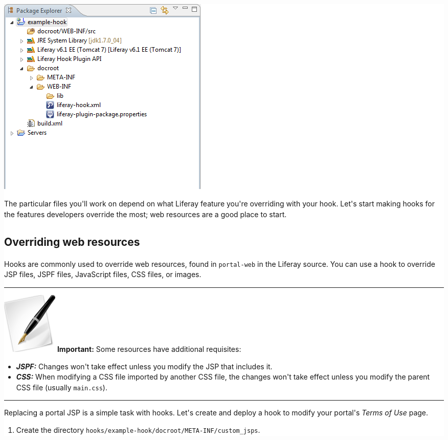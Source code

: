 ![Figure 12.2: Package Explorer view of hook plugin](../../images/06-hooks-3.png)

The particular files you'll work on depend on what Liferay feature you're
overriding with your hook. Let's start making hooks for the features developers
override the most; web resources are a good place to start. 

## Overriding web resources

Hooks are commonly used to override web resources, found in `portal-web` in the
Liferay source. You can use a hook to override JSP files, JSPF files, JavaScript
files, CSS files, or images. 

---

 ![important](../../images/tip-pen-paper.png) **Important:** Some resources have
 additional requisites:

 - ***JSPF:*** Changes won't take effect unless you modify the JSP that
   includes it. 
 - ***CSS:*** When modifying a CSS file imported by another CSS file, the
 changes won't take effect unless you modify the parent CSS file (usually
 `main.css`). 

---

Replacing a portal JSP is a simple task with hooks. Let's create and deploy a
hook to modify your portal's *Terms of Use* page. 

1.  Create the directory `hooks/example-hook/docroot/META-INF/custom_jsps`.
